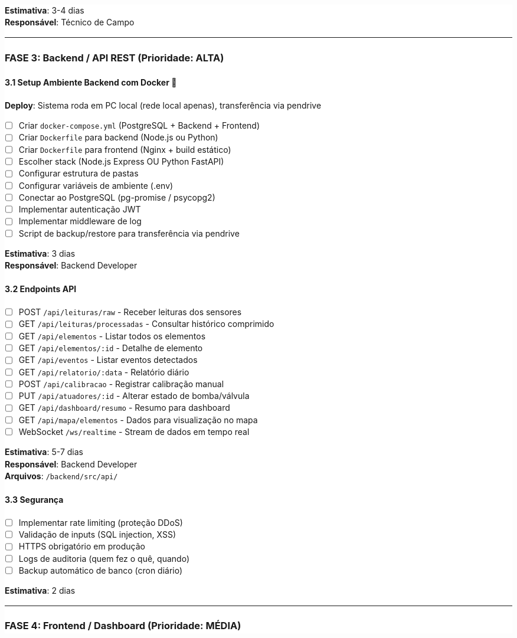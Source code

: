 **Estimativa**: 3-4 dias  
**Responsável**: Técnico de Campo

---

### FASE 3: Backend / API REST (Prioridade: ALTA)

#### 3.1 Setup Ambiente Backend com Docker 🐳
**Deploy**: Sistema roda em PC local (rede local apenas), transferência via pendrive

- [ ] Criar `docker-compose.yml` (PostgreSQL + Backend + Frontend)
- [ ] Criar `Dockerfile` para backend (Node.js ou Python)
- [ ] Criar `Dockerfile` para frontend (Nginx + build estático)
- [ ] Escolher stack (Node.js Express OU Python FastAPI)
- [ ] Configurar estrutura de pastas
- [ ] Configurar variáveis de ambiente (.env)
- [ ] Conectar ao PostgreSQL (pg-promise / psycopg2)
- [ ] Implementar autenticação JWT
- [ ] Implementar middleware de log
- [ ] Script de backup/restore para transferência via pendrive

**Estimativa**: 3 dias  
**Responsável**: Backend Developer

#### 3.2 Endpoints API
- [ ] POST `/api/leituras/raw` - Receber leituras dos sensores
- [ ] GET `/api/leituras/processadas` - Consultar histórico comprimido
- [ ] GET `/api/elementos` - Listar todos os elementos
- [ ] GET `/api/elementos/:id` - Detalhe de elemento
- [ ] GET `/api/eventos` - Listar eventos detectados
- [ ] GET `/api/relatorio/:data` - Relatório diário
- [ ] POST `/api/calibracao` - Registrar calibração manual
- [ ] PUT `/api/atuadores/:id` - Alterar estado de bomba/válvula
- [ ] GET `/api/dashboard/resumo` - Resumo para dashboard
- [ ] GET `/api/mapa/elementos` - Dados para visualização no mapa
- [ ] WebSocket `/ws/realtime` - Stream de dados em tempo real

**Estimativa**: 5-7 dias  
**Responsável**: Backend Developer  
**Arquivos**: `/backend/src/api/`

#### 3.3 Segurança
- [ ] Implementar rate limiting (proteção DDoS)
- [ ] Validação de inputs (SQL injection, XSS)
- [ ] HTTPS obrigatório em produção
- [ ] Logs de auditoria (quem fez o quê, quando)
- [ ] Backup automático de banco (cron diário)

**Estimativa**: 2 dias

---

### FASE 4: Frontend / Dashboard (Prioridade: MÉDIA)
